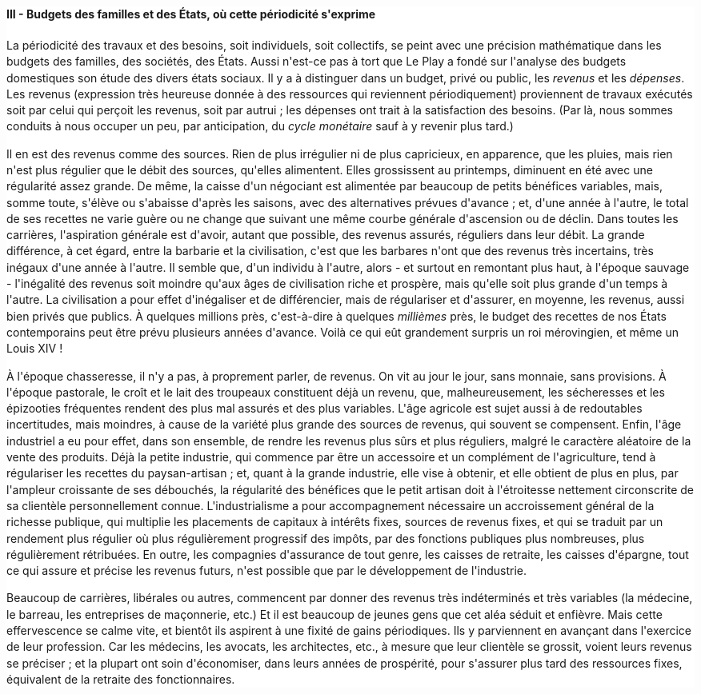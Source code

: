 #### III - Budgets des familles et des États, où cette périodicité s'exprime

La périodicité des travaux et des besoins, soit individuels, soit collectifs, se peint avec une précision mathématique dans les budgets des familles, des sociétés, des États. Aussi n'est-ce pas à tort que Le Play a fondé sur l'analyse des budgets domestiques son étude des divers états sociaux. Il y a à distinguer dans un budget, privé ou public, les _revenus_ et les _dépenses_. Les revenus (expression très heureuse donnée à des ressources qui reviennent périodiquement) proviennent de travaux exécutés soit par celui qui perçoit les revenus, soit par autrui ; les dépenses ont trait à la satisfaction des besoins. (Par là, nous sommes conduits à nous occuper un peu, par anticipation, du _cycle monétaire_ sauf à y revenir plus tard.)

Il en est des revenus comme des sources. Rien de plus irrégulier ni de plus capricieux, en apparence, que les pluies, mais rien n'est plus régulier que le débit des sources, qu'elles alimentent. Elles grossissent au printemps, diminuent en été avec une régularité assez grande. De même, la caisse d'un négociant est alimentée par beaucoup de petits bénéfices variables, mais, somme toute, s'élève ou s'abaisse d'après les saisons, avec des alternatives prévues d'avance ; et, d'une année à l'autre, le total de ses recettes ne varie guère ou ne change que suivant une même courbe générale d'ascension ou de déclin. Dans toutes les carrières, l'aspiration générale est d'avoir, autant que possible, des revenus assurés, réguliers dans leur débit. La grande différence, à cet égard, entre la barbarie et la civilisation, c'est que les barbares n'ont que des revenus très incertains, très inégaux d'une année à l'autre. Il semble que, d'un individu à l'autre, alors - et surtout en remontant plus haut, à l'époque sauvage - l'inégalité des revenus soit moindre qu'aux âges de civilisation riche et prospère, mais qu'elle soit plus grande d'un temps à l'autre. La civilisation a pour effet d'inégaliser et de différencier, mais de régulariser et d'assurer, en moyenne, les revenus, aussi bien privés que publics. À quelques millions près, c'est-à-dire à quelques _millièmes_ près, le budget des recettes de nos États contemporains peut être prévu plusieurs années d'avance. Voilà ce qui eût grandement surpris un roi mérovingien, et même un Louis XIV !

À l'époque chasseresse, il n'y a pas, à proprement parler, de revenus. On vit au jour le jour, sans monnaie, sans provisions. À l'époque pastorale, le croît et le lait des troupeaux constituent déjà un revenu, que, malheureusement, les sécheresses et les épizooties fréquentes rendent des plus mal assurés et des plus variables. L'âge agricole est sujet aussi à de redoutables incertitudes, mais moindres, à cause de la variété plus grande des sources de revenus, qui souvent se compensent. Enfin, l'âge industriel a eu pour effet, dans son ensemble, de rendre les revenus plus sûrs et plus réguliers, malgré le caractère aléatoire de la vente des produits. Déjà la petite industrie, qui commence par être un accessoire et un complément de l'agriculture, tend à régulariser les recettes du paysan-artisan ; et, quant à la grande industrie, elle vise à obtenir, et elle obtient de plus en plus, par l'ampleur croissante de ses débouchés, la régularité des bénéfices que le petit artisan doit à l'étroitesse nettement circonscrite de sa clientèle personnellement connue. L'industrialisme a pour accompagnement nécessaire un accroissement général de la richesse publique, qui multiplie les placements de capitaux à intérêts fixes, sources de revenus fixes, et qui se traduit par un rendement plus régulier où plus régulièrement progressif des impôts, par des fonctions publiques plus nombreuses, plus régulièrement rétribuées. En outre, les compagnies d'assurance de tout genre, les caisses de retraite, les caisses d'épargne, tout ce qui assure et précise les revenus futurs, n'est possible que par le développement de l'industrie.

Beaucoup de carrières, libérales ou autres, commencent par donner des revenus très indéterminés et très variables (la médecine, le barreau, les entreprises de maçonnerie, etc.) Et il est beaucoup de jeunes gens que cet aléa séduit et enfièvre. Mais cette effervescence se calme vite, et bientôt ils aspirent à une fixité de gains périodiques. Ils y parviennent en avançant dans l'exercice de leur profession. Car les médecins, les avocats, les architectes, etc., à mesure que leur clientèle se grossit, voient leurs revenus se préciser ; et la plupart ont soin d'économiser, dans leurs années de prospérité, pour s'assurer plus tard des ressources fixes, équivalent de la retraite des fonctionnaires.
